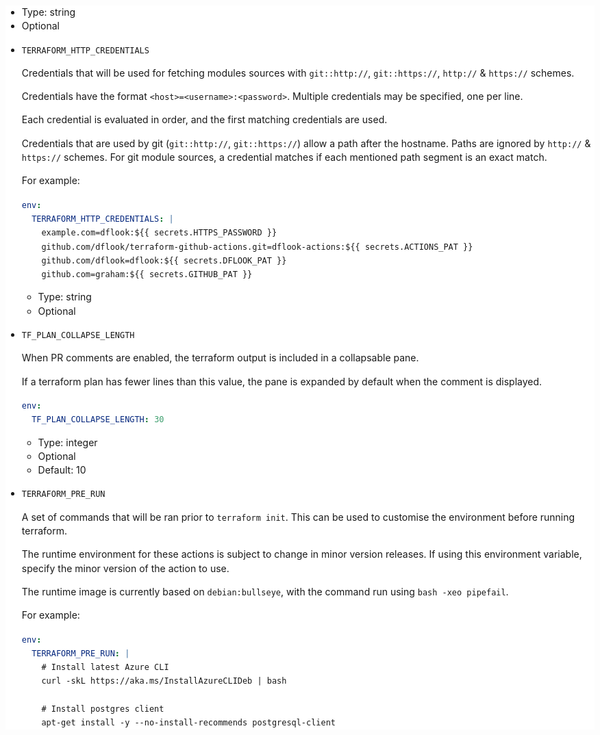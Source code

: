   - Type: string
  - Optional

* `TERRAFORM_HTTP_CREDENTIALS`

  Credentials that will be used for fetching modules sources with `git::http://`, `git::https://`, `http://` & `https://` schemes.

  Credentials have the format `<host>=<username>:<password>`. Multiple credentials may be specified, one per line.

  Each credential is evaluated in order, and the first matching credentials are used. 

  Credentials that are used by git (`git::http://`, `git::https://`) allow a path after the hostname.
  Paths are ignored by `http://` & `https://` schemes.
  For git module sources, a credential matches if each mentioned path segment is an exact match.

  For example:
  ```yaml
  env:
    TERRAFORM_HTTP_CREDENTIALS: |
      example.com=dflook:${{ secrets.HTTPS_PASSWORD }}
      github.com/dflook/terraform-github-actions.git=dflook-actions:${{ secrets.ACTIONS_PAT }}
      github.com/dflook=dflook:${{ secrets.DFLOOK_PAT }}
      github.com=graham:${{ secrets.GITHUB_PAT }}  
  ```

  - Type: string
  - Optional

* `TF_PLAN_COLLAPSE_LENGTH`

  When PR comments are enabled, the terraform output is included in a collapsable pane.
  
  If a terraform plan has fewer lines than this value, the pane is expanded
  by default when the comment is displayed.

  ```yaml
  env:
    TF_PLAN_COLLAPSE_LENGTH: 30
  ```

  - Type: integer
  - Optional
  - Default: 10

* `TERRAFORM_PRE_RUN`

  A set of commands that will be ran prior to `terraform init`. This can be used to customise the environment before running terraform. 
  
  The runtime environment for these actions is subject to change in minor version releases. If using this environment variable, specify the minor version of the action to use.
  
  The runtime image is currently based on `debian:bullseye`, with the command run using `bash -xeo pipefail`.

  For example:
  ```yaml
  env:
    TERRAFORM_PRE_RUN: |
      # Install latest Azure CLI
      curl -skL https://aka.ms/InstallAzureCLIDeb | bash
      
      # Install postgres client
      apt-get install -y --no-install-recommends postgresql-client
  ```
